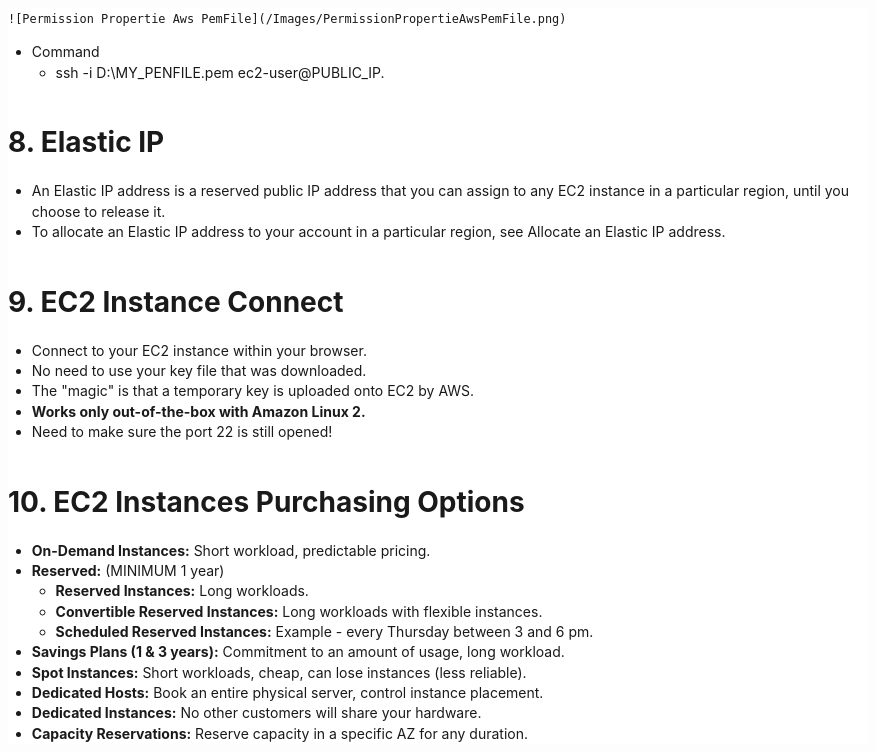    ![Permission Propertie Aws PemFile](/Images/PermissionPropertieAwsPemFile.png)
  - Command
    - ssh -i D:\MY_PENFILE.pem ec2-user@PUBLIC_IP.

# 8. Elastic IP

- An Elastic IP address is a reserved public IP address that you can assign to any EC2 instance in a particular region, until you choose to release it.
- To allocate an Elastic IP address to your account in a particular region, see Allocate an Elastic IP address.

# 9. EC2 Instance Connect

- Connect to your EC2 instance within your browser.
- No need to use your key file that was downloaded.
- The "magic" is that a temporary key is uploaded onto EC2 by AWS.
- **Works only out-of-the-box with Amazon Linux 2.**
- Need to make sure the port 22 is still opened!

# 10. EC2 Instances Purchasing Options

- **On-Demand Instances:** Short workload, predictable pricing.
- **Reserved:** (MINIMUM 1 year)
  - **Reserved Instances:** Long workloads.
  - **Convertible Reserved Instances:** Long workloads with flexible instances.
  - **Scheduled Reserved Instances:** Example - every Thursday between 3 and 6 pm.
- **Savings Plans (1 & 3 years):** Commitment to an amount of usage, long workload.
- **Spot Instances:** Short workloads, cheap, can lose instances (less reliable).
- **Dedicated Hosts:** Book an entire physical server, control instance placement.
- **Dedicated Instances:** No other customers will share your hardware.
- **Capacity Reservations:** Reserve capacity in a specific AZ for any duration.

